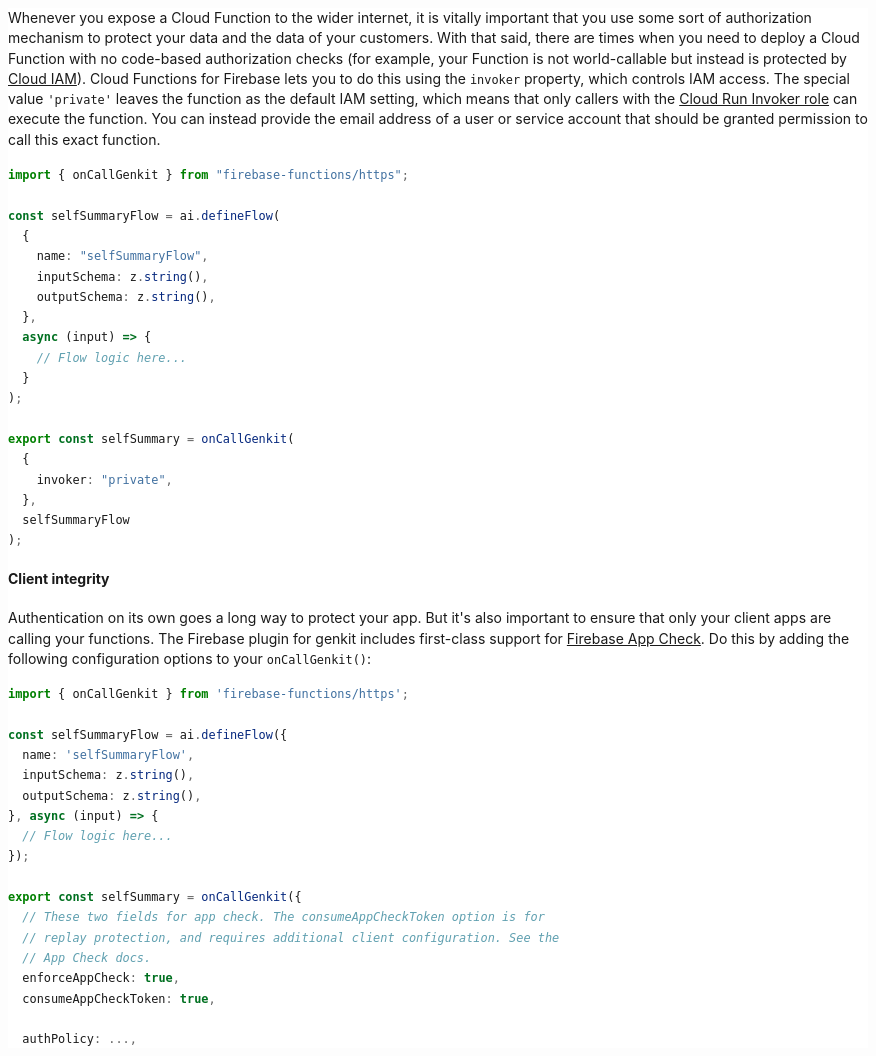 Whenever you expose a Cloud Function to the wider internet, it is vitally
important that you use some sort of authorization mechanism to protect your data
and the data of your customers. With that said, there are times when you need
to deploy a Cloud Function with no code-based authorization checks (for example,
your Function is not world-callable but instead is protected by
[Cloud IAM](https://cloud.google.com/functions/docs/concepts/iam)).
Cloud Functions for Firebase lets you to do this using the `invoker` property,
which controls IAM access. The special value `'private'` leaves the function as
the default IAM setting, which means that only callers with the
[Cloud Run Invoker role](https://cloud.google.com/run/docs/reference/iam/roles)
can execute the function. You can instead provide the email address of a user
or service account that should be granted permission to call this exact
function.



```ts
import { onCallGenkit } from "firebase-functions/https";

const selfSummaryFlow = ai.defineFlow(
  {
    name: "selfSummaryFlow",
    inputSchema: z.string(),
    outputSchema: z.string(),
  },
  async (input) => {
    // Flow logic here...
  }
);

export const selfSummary = onCallGenkit(
  {
    invoker: "private",
  },
  selfSummaryFlow
);
```

#### Client integrity

Authentication on its own goes a long way to protect your app. But it's also
important to ensure that only your client apps are calling your functions. The
Firebase plugin for genkit includes first-class support for
[Firebase App Check](https://firebase.google.com/docs/app-check). Do this by
adding the following configuration options to your `onCallGenkit()`:



```ts
import { onCallGenkit } from 'firebase-functions/https';

const selfSummaryFlow = ai.defineFlow({
  name: 'selfSummaryFlow',
  inputSchema: z.string(),
  outputSchema: z.string(),
}, async (input) => {
  // Flow logic here...
});

export const selfSummary = onCallGenkit({
  // These two fields for app check. The consumeAppCheckToken option is for
  // replay protection, and requires additional client configuration. See the
  // App Check docs.
  enforceAppCheck: true,
  consumeAppCheckToken: true,

  authPolicy: ...,
```